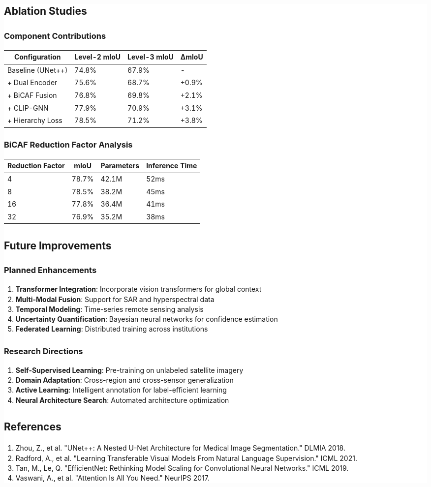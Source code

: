 ## Ablation Studies

### Component Contributions

| Configuration | Level-2 mIoU | Level-3 mIoU | ΔmIoU |
|---------------|--------------|--------------|-------|
| Baseline (UNet++) | 74.8% | 67.9% | - |
| + Dual Encoder | 75.6% | 68.7% | +0.9% |
| + BiCAF Fusion | 76.8% | 69.8% | +2.1% |
| + CLIP-GNN | 77.9% | 70.9% | +3.1% |
| + Hierarchy Loss | 78.5% | 71.2% | +3.8% |

### BiCAF Reduction Factor Analysis

| Reduction Factor | mIoU | Parameters | Inference Time |
|------------------|------|------------|----------------|
| 4 | 78.7% | 42.1M | 52ms |
| 8 | 78.5% | 38.2M | 45ms |
| 16 | 77.8% | 36.4M | 41ms |
| 32 | 76.9% | 35.2M | 38ms |

## Future Improvements

### Planned Enhancements

1. **Transformer Integration**: Incorporate vision transformers for global context
2. **Multi-Modal Fusion**: Support for SAR and hyperspectral data
3. **Temporal Modeling**: Time-series remote sensing analysis
4. **Uncertainty Quantification**: Bayesian neural networks for confidence estimation
5. **Federated Learning**: Distributed training across institutions

### Research Directions

1. **Self-Supervised Learning**: Pre-training on unlabeled satellite imagery
2. **Domain Adaptation**: Cross-region and cross-sensor generalization
3. **Active Learning**: Intelligent annotation for label-efficient learning
4. **Neural Architecture Search**: Automated architecture optimization

## References

1. Zhou, Z., et al. "UNet++: A Nested U-Net Architecture for Medical Image Segmentation." DLMIA 2018.
2. Radford, A., et al. "Learning Transferable Visual Models From Natural Language Supervision." ICML 2021.
3. Tan, M., Le, Q. "EfficientNet: Rethinking Model Scaling for Convolutional Neural Networks." ICML 2019.
4. Vaswani, A., et al. "Attention Is All You Need." NeurIPS 2017.
